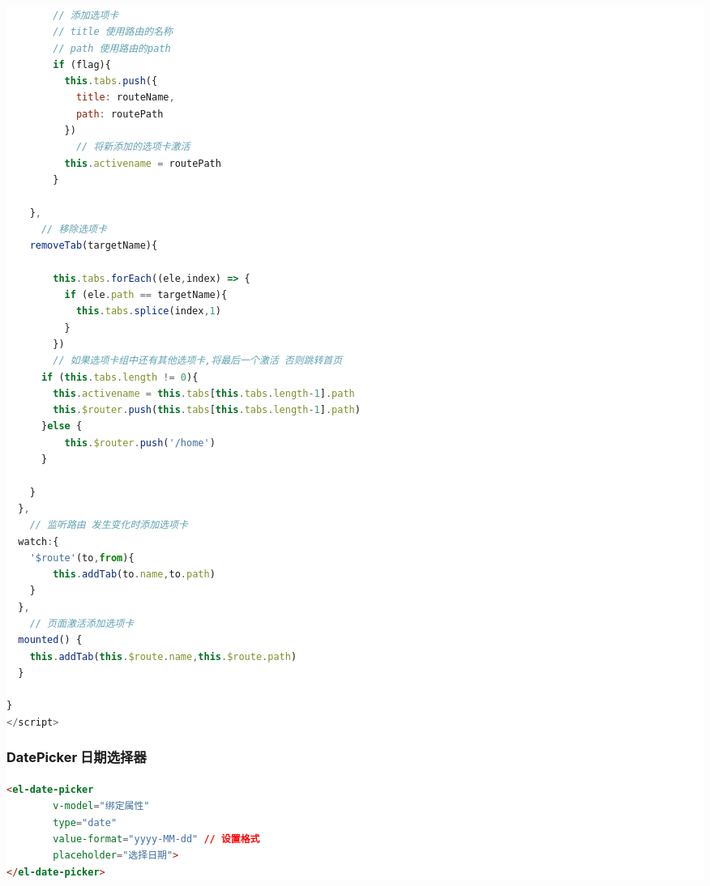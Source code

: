 ```javascript
        // 添加选项卡
        // title 使用路由的名称
        // path 使用路由的path
        if (flag){
          this.tabs.push({
            title: routeName,
            path: routePath
          })
            // 将新添加的选项卡激活
          this.activename = routePath
        }

    },
      // 移除选项卡
    removeTab(targetName){

        this.tabs.forEach((ele,index) => {
          if (ele.path == targetName){
            this.tabs.splice(index,1)
          }
        })
        // 如果选项卡组中还有其他选项卡,将最后一个激活 否则跳转首页
      if (this.tabs.length != 0){
        this.activename = this.tabs[this.tabs.length-1].path
        this.$router.push(this.tabs[this.tabs.length-1].path)
      }else {
          this.$router.push('/home')
      }

    }
  },
    // 监听路由 发生变化时添加选项卡
  watch:{
    '$route'(to,from){
        this.addTab(to.name,to.path)
    }
  },
    // 页面激活添加选项卡
  mounted() {
    this.addTab(this.$route.name,this.$route.path)
  }

}
</script>
```



###  DatePicker 日期选择器

```html
<el-date-picker
        v-model="绑定属性"
        type="date"
        value-format="yyyy-MM-dd" // 设置格式
        placeholder="选择日期">
</el-date-picker>
```
